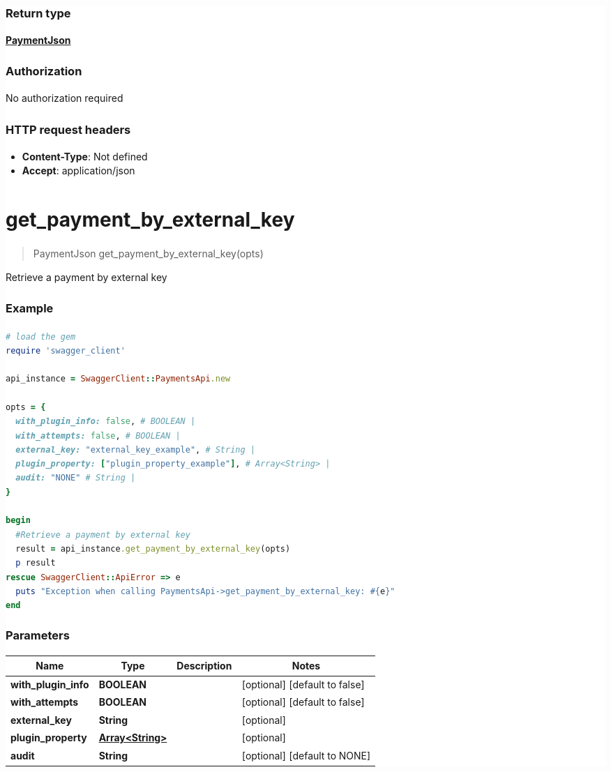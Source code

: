### Return type

[**PaymentJson**](PaymentJson.md)

### Authorization

No authorization required

### HTTP request headers

 - **Content-Type**: Not defined
 - **Accept**: application/json



# **get_payment_by_external_key**
> PaymentJson get_payment_by_external_key(opts)

Retrieve a payment by external key



### Example
```ruby
# load the gem
require 'swagger_client'

api_instance = SwaggerClient::PaymentsApi.new

opts = { 
  with_plugin_info: false, # BOOLEAN | 
  with_attempts: false, # BOOLEAN | 
  external_key: "external_key_example", # String | 
  plugin_property: ["plugin_property_example"], # Array<String> | 
  audit: "NONE" # String | 
}

begin
  #Retrieve a payment by external key
  result = api_instance.get_payment_by_external_key(opts)
  p result
rescue SwaggerClient::ApiError => e
  puts "Exception when calling PaymentsApi->get_payment_by_external_key: #{e}"
end
```

### Parameters

Name | Type | Description  | Notes
------------- | ------------- | ------------- | -------------
 **with_plugin_info** | **BOOLEAN**|  | [optional] [default to false]
 **with_attempts** | **BOOLEAN**|  | [optional] [default to false]
 **external_key** | **String**|  | [optional] 
 **plugin_property** | [**Array&lt;String&gt;**](String.md)|  | [optional] 
 **audit** | **String**|  | [optional] [default to NONE]
